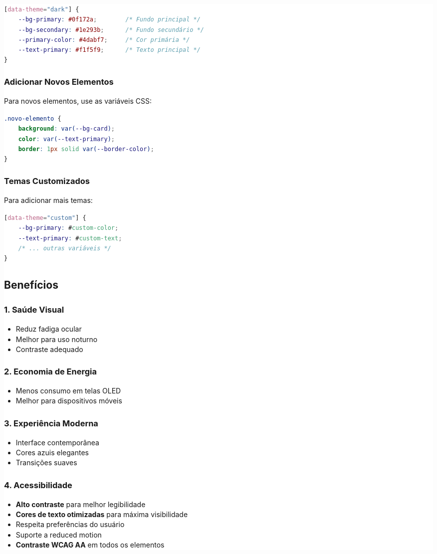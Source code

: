 ```css
[data-theme="dark"] {
    --bg-primary: #0f172a;        /* Fundo principal */
    --bg-secondary: #1e293b;      /* Fundo secundário */
    --primary-color: #4dabf7;     /* Cor primária */
    --text-primary: #f1f5f9;      /* Texto principal */
}
```

### Adicionar Novos Elementos

Para novos elementos, use as variáveis CSS:

```css
.novo-elemento {
    background: var(--bg-card);
    color: var(--text-primary);
    border: 1px solid var(--border-color);
}
```

### Temas Customizados

Para adicionar mais temas:

```css
[data-theme="custom"] {
    --bg-primary: #custom-color;
    --text-primary: #custom-text;
    /* ... outras variáveis */
}
```

## Benefícios

### 1. **Saúde Visual**
- Reduz fadiga ocular
- Melhor para uso noturno
- Contraste adequado

### 2. **Economia de Energia**
- Menos consumo em telas OLED
- Melhor para dispositivos móveis

### 3. **Experiência Moderna**
- Interface contemporânea
- Cores azuis elegantes
- Transições suaves

### 4. **Acessibilidade**
- **Alto contraste** para melhor legibilidade
- **Cores de texto otimizadas** para máxima visibilidade
- Respeita preferências do usuário
- Suporte a reduced motion
- **Contraste WCAG AA** em todos os elementos
